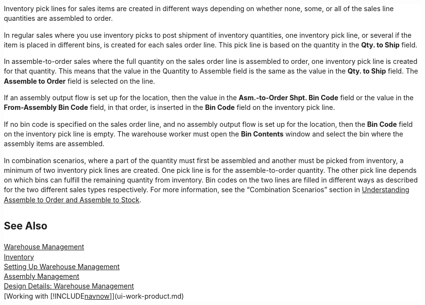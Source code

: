 Inventory pick lines for sales items are created in different ways depending on whether none, some, or all of the sales line quantities are assembled to order.

In regular sales where you use inventory picks to post shipment of inventory quantities, one inventory pick line, or several if the item is placed in different bins, is created for each sales order line. This pick line is based on the quantity in the **Qty. to Ship** field.

In assemble-to-order sales where the full quantity on the sales order line is assembled to order, one inventory pick line is created for that quantity. This means that the value in the Quantity to Assemble field is the same as the value in the **Qty. to Ship** field. The **Assemble to Order** field is selected on the line.

If an assembly output flow is set up for the location, then the value in the **Asm.-to-Order Shpt. Bin Code** field or the value in the **From-Assembly Bin Code** field, in that order, is inserted in the **Bin Code** field on the inventory pick line.

If no bin code is specified on the sales order line, and no assembly output flow is set up for the location, then the **Bin Code** field on the inventory pick line is empty. The warehouse worker must open the **Bin Contents** window and select the bin where the assembly items are assembled.

In combination scenarios, where a part of the quantity must first be assembled and another must be picked from inventory, a minimum of two inventory pick lines are created. One pick line is for the assemble-to-order quantity. The other pick line depends on which bins can fulfill the remaining quantity from inventory. Bin codes on the two lines are filled in different ways as described for the two different sales types respectively. For more information, see the “Combination Scenarios” section in [Understanding Assemble to Order and Assemble to Stock](assembly-assemble-to-order-or-assemble-to-stock.md).

## See Also  
[Warehouse Management](warehouse-manage-warehouse.md)  
[Inventory](inventory-manage-inventory.md)  
[Setting Up Warehouse Management](warehouse-setup-warehouse.md)     
[Assembly Management](assembly-assemble-items.md)    
[Design Details: Warehouse Management](design-details-warehouse-management.md)  
[Working with [!INCLUDE[navnow](includes/navnow_md.md)]](ui-work-product.md)
